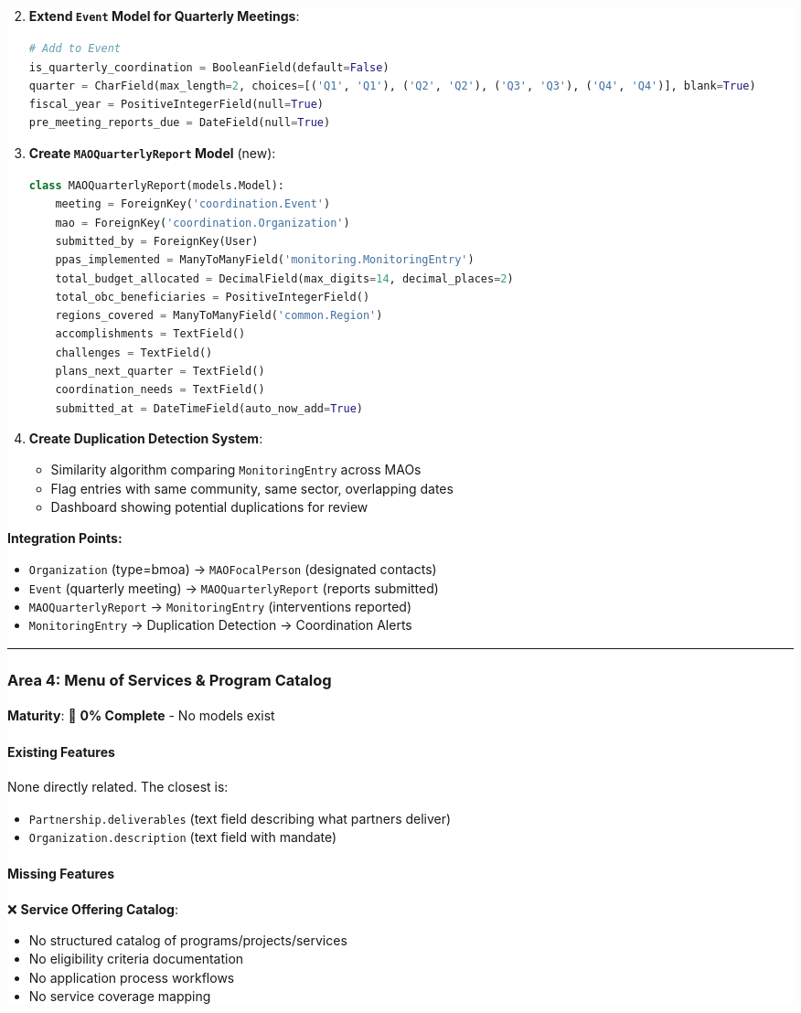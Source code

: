 2. **Extend `Event` Model for Quarterly Meetings**:
   ```python
   # Add to Event
   is_quarterly_coordination = BooleanField(default=False)
   quarter = CharField(max_length=2, choices=[('Q1', 'Q1'), ('Q2', 'Q2'), ('Q3', 'Q3'), ('Q4', 'Q4')], blank=True)
   fiscal_year = PositiveIntegerField(null=True)
   pre_meeting_reports_due = DateField(null=True)
   ```

3. **Create `MAOQuarterlyReport` Model** (new):
   ```python
   class MAOQuarterlyReport(models.Model):
       meeting = ForeignKey('coordination.Event')
       mao = ForeignKey('coordination.Organization')
       submitted_by = ForeignKey(User)
       ppas_implemented = ManyToManyField('monitoring.MonitoringEntry')
       total_budget_allocated = DecimalField(max_digits=14, decimal_places=2)
       total_obc_beneficiaries = PositiveIntegerField()
       regions_covered = ManyToManyField('common.Region')
       accomplishments = TextField()
       challenges = TextField()
       plans_next_quarter = TextField()
       coordination_needs = TextField()
       submitted_at = DateTimeField(auto_now_add=True)
   ```

4. **Create Duplication Detection System**:
   - Similarity algorithm comparing `MonitoringEntry` across MAOs
   - Flag entries with same community, same sector, overlapping dates
   - Dashboard showing potential duplications for review

**Integration Points:**
- `Organization` (type=bmoa) → `MAOFocalPerson` (designated contacts)
- `Event` (quarterly meeting) → `MAOQuarterlyReport` (reports submitted)
- `MAOQuarterlyReport` → `MonitoringEntry` (interventions reported)
- `MonitoringEntry` → Duplication Detection → Coordination Alerts

---

### Area 4: Menu of Services & Program Catalog

**Maturity**: 🔴 **0% Complete** - No models exist

#### Existing Features

None directly related. The closest is:
- `Partnership.deliverables` (text field describing what partners deliver)
- `Organization.description` (text field with mandate)

#### Missing Features

❌ **Service Offering Catalog**:
- No structured catalog of programs/projects/services
- No eligibility criteria documentation
- No application process workflows
- No service coverage mapping
